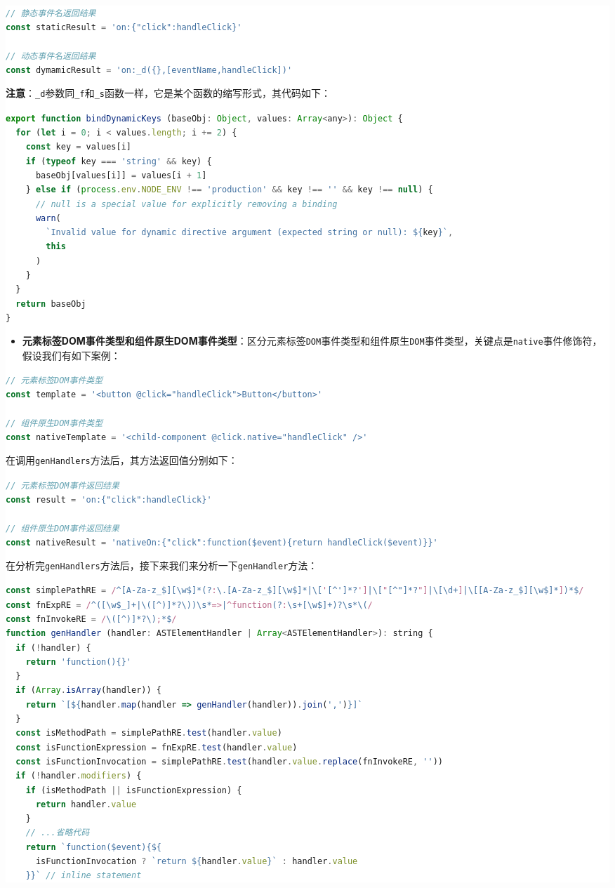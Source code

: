 ```js
// 静态事件名返回结果
const staticResult = 'on:{"click":handleClick}'

// 动态事件名返回结果
const dymamicResult = 'on:_d({},[eventName,handleClick])'
```
**注意**：`_d`参数同`_f`和`_s`函数一样，它是某个函数的缩写形式，其代码如下：
```js
export function bindDynamicKeys (baseObj: Object, values: Array<any>): Object {
  for (let i = 0; i < values.length; i += 2) {
    const key = values[i]
    if (typeof key === 'string' && key) {
      baseObj[values[i]] = values[i + 1]
    } else if (process.env.NODE_ENV !== 'production' && key !== '' && key !== null) {
      // null is a special value for explicitly removing a binding
      warn(
        `Invalid value for dynamic directive argument (expected string or null): ${key}`,
        this
      )
    }
  }
  return baseObj
}
```
* **元素标签DOM事件类型和组件原生DOM事件类型**：区分元素标签`DOM`事件类型和组件原生`DOM`事件类型，关键点是`native`事件修饰符，假设我们有如下案例：
```js
// 元素标签DOM事件类型
const template = '<button @click="handleClick">Button</button>'

// 组件原生DOM事件类型
const nativeTemplate = '<child-component @click.native="handleClick" />'
```
在调用`genHandlers`方法后，其方法返回值分别如下：
```js
// 元素标签DOM事件返回结果
const result = 'on:{"click":handleClick}'

// 组件原生DOM事件返回结果
const nativeResult = 'nativeOn:{"click":function($event){return handleClick($event)}}'
```

在分析完`genHandlers`方法后，接下来我们来分析一下`genHandler`方法：
```js
const simplePathRE = /^[A-Za-z_$][\w$]*(?:\.[A-Za-z_$][\w$]*|\['[^']*?']|\["[^"]*?"]|\[\d+]|\[[A-Za-z_$][\w$]*])*$/
const fnExpRE = /^([\w$_]+|\([^)]*?\))\s*=>|^function(?:\s+[\w$]+)?\s*\(/
const fnInvokeRE = /\([^)]*?\);*$/
function genHandler (handler: ASTElementHandler | Array<ASTElementHandler>): string {
  if (!handler) {
    return 'function(){}'
  }
  if (Array.isArray(handler)) {
    return `[${handler.map(handler => genHandler(handler)).join(',')}]`
  }
  const isMethodPath = simplePathRE.test(handler.value)
  const isFunctionExpression = fnExpRE.test(handler.value)
  const isFunctionInvocation = simplePathRE.test(handler.value.replace(fnInvokeRE, ''))
  if (!handler.modifiers) {
    if (isMethodPath || isFunctionExpression) {
      return handler.value
    }
    // ...省略代码
    return `function($event){${
      isFunctionInvocation ? `return ${handler.value}` : handler.value
    }}` // inline statement
```